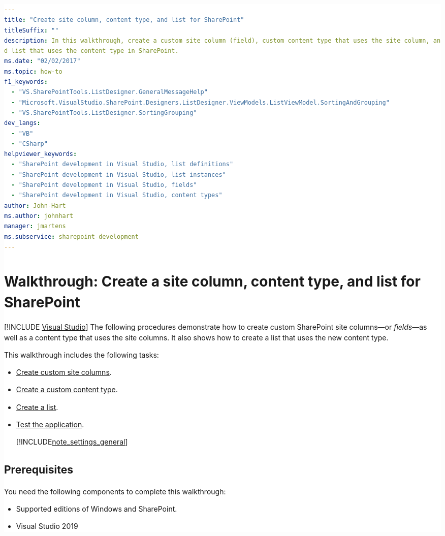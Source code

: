 ```yaml
---
title: "Create site column, content type, and list for SharePoint"
titleSuffix: ""
description: In this walkthrough, create a custom site column (field), custom content type that uses the site column, and list that uses the content type in SharePoint.
ms.date: "02/02/2017"
ms.topic: how-to
f1_keywords:
  - "VS.SharePointTools.ListDesigner.GeneralMessageHelp"
  - "Microsoft.VisualStudio.SharePoint.Designers.ListDesigner.ViewModels.ListViewModel.SortingAndGrouping"
  - "VS.SharePointTools.ListDesigner.SortingGrouping"
dev_langs:
  - "VB"
  - "CSharp"
helpviewer_keywords:
  - "SharePoint development in Visual Studio, list definitions"
  - "SharePoint development in Visual Studio, list instances"
  - "SharePoint development in Visual Studio, fields"
  - "SharePoint development in Visual Studio, content types"
author: John-Hart
ms.author: johnhart
manager: jmartens
ms.subservice: sharepoint-development
---
```

# Walkthrough: Create a site column, content type, and list for SharePoint

 [!INCLUDE [Visual Studio](~/includes/applies-to-version/vs-windows-only.md)]
  The following procedures demonstrate how to create custom SharePoint site columns—or *fields*—as well as a content type that uses the site columns. It also shows how to create a list that uses the new content type.

 This walkthrough includes the following tasks:

- [Create custom site columns](#create-custom-site-columns).

- [Create a custom content type](#create-a-custom-content-type).

- [Create a list](#create-a-list).

- [Test the application](#test-the-application).

  [!INCLUDE[note_settings_general](../sharepoint/includes/note-settings-general-md.md)]

## Prerequisites
 You need the following components to complete this walkthrough:

- Supported editions of Windows and SharePoint.

- Visual Studio 2019
